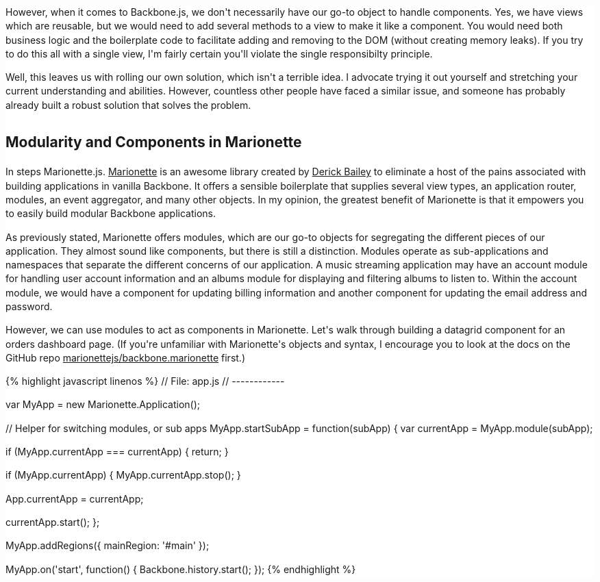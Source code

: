 However, when it comes to Backbone.js, we don't necessarily have our go-to object to handle components. Yes, we have views which are reusable, but we would need to add several methods to a view to make it like a component. You would need both business logic and the boilerplate code to facilitate adding and removing to the DOM (without creating memory leaks). If you try to do this all with a single view, I'm fairly certain you'll violate the single responsibilty principle.

Well, this leaves us with rolling our own solution, which isn't a terrible idea. I advocate trying it out yourself and stretching your current understanding and abilities. However, countless other people have faced a similar issue, and someone has probably already built a robust solution that solves the problem.

## Modularity and Components in Marionette

In steps Marionette.js. [Marionette](http://marionettejs.com/) is an awesome library created by [Derick Bailey](http://derickbailey.com) to eliminate a host of the pains associated with building applications in vanilla Backbone. It offers a sensible boilerplate that supplies several view types, an application router, modules, an event aggregator, and many other objects. In my opinion, the greatest benefit of Marionette is that it empowers you to easily build modular Backbone applications.

As previously stated, Marionette offers modules, which are our go-to objects for segregating the different pieces of our application. They almost sound like components, but there is still a distinction. Modules operate as sub-applications and namespaces that separate the different concerns of our application. A music streaming application may have an account module for handling user account information and an albums module for displaying and filtering albums to listen to. Within the account module, we would have a component for updating billing information and another component for updating the email address and password.

However, we can use modules to act as components in Marionette. Let's walk through building a datagrid component for an orders dashboard page. (If you're unfamiliar with Marionette's objects and syntax, I encourage you to look at the docs on the GitHub repo [marionettejs/backbone.marionette](https://github.com/marionettejs/backbone.marionette) first.)

{% highlight javascript linenos %}
// File: app.js
// ------------

var MyApp = new Marionette.Application();

// Helper for switching modules, or sub apps
MyApp.startSubApp = function(subApp) {
  var currentApp = MyApp.module(subApp);

  if (MyApp.currentApp === currentApp) {
    return;
  }

  if (MyApp.currentApp) {
    MyApp.currentApp.stop();
  }

  App.currentApp = currentApp;

  currentApp.start();
};

MyApp.addRegions({
  mainRegion: '#main'
});

MyApp.on('start', function() {
  Backbone.history.start();
});
{% endhighlight %}
